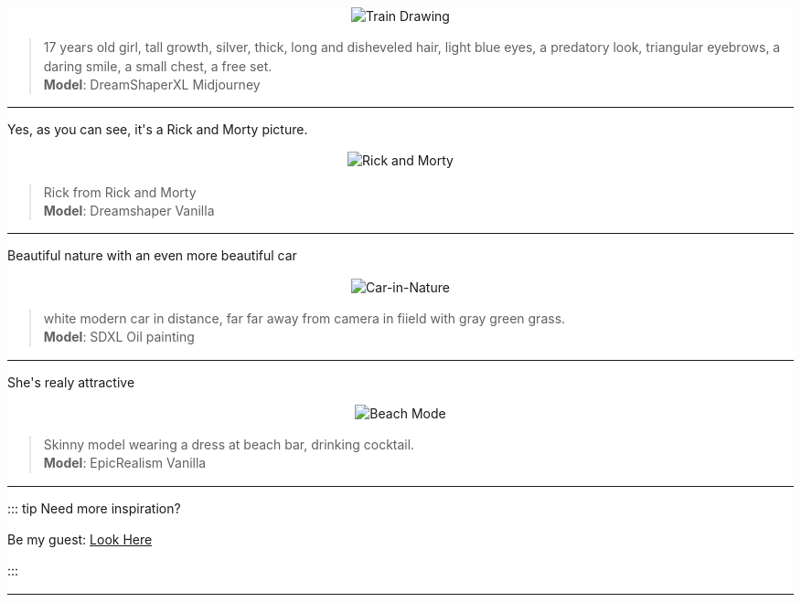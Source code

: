 <p align="center">
  <img src="https://github.com/user-attachments/assets/74daadf5-89bb-46f4-9d47-09b4f0782638" alt="Train Drawing" width="580px" />
</p>

> 17 years old girl, tall growth, silver, thick, long and disheveled hair, light blue eyes, a predatory look, triangular eyebrows, a daring smile, a small chest, a free set.   
> **Model**: DreamShaperXL Midjourney  

----

Yes, as you can see, it's a Rick and Morty picture.

<p align="center">
  <img src="https://github.com/user-attachments/assets/000e92dc-3f5c-43f6-975d-07f518ae6b53" alt="Rick and Morty" width="580px" />
</p>

> Rick from Rick and Morty   
> **Model**: Dreamshaper Vanilla   

----

Beautiful nature with an even more beautiful car

<p align="center">
  <img src="https://github.com/user-attachments/assets/b3f6d8c8-b1b9-44be-b900-63474230bd29" alt="Car-in-Nature" width="580px" />
</p>

> white modern car in distance, far far away from camera in fiield with gray green grass.   
> **Model**: SDXL Oil painting  

---

She's realy attractive

<p align="center">
  <img src="https://github.com/user-attachments/assets/86e218db-6801-40cf-9037-a76e1dad7b40" alt="Beach Mode" width="580px" />
</p>

> Skinny model wearing a dress at beach bar, drinking cocktail.   
> **Model**: EpicRealism Vanilla  

---

::: tip Need more inspiration?

Be my guest: [Look Here][Best of Stable Diffusion]

:::

---

[StableDiffusion_robot]: https://t.me/StableDiffusion_robot/?start=6064662462  

[stable_diffusion_bot]: https://t.me/stable_diffusion_bot  

[StableDiffusionWrapperBot]: https://t.me/StableDiffusionWrapperBot  

[Best of Stable Diffusion]: https://t.me/StableDiffusionBest
